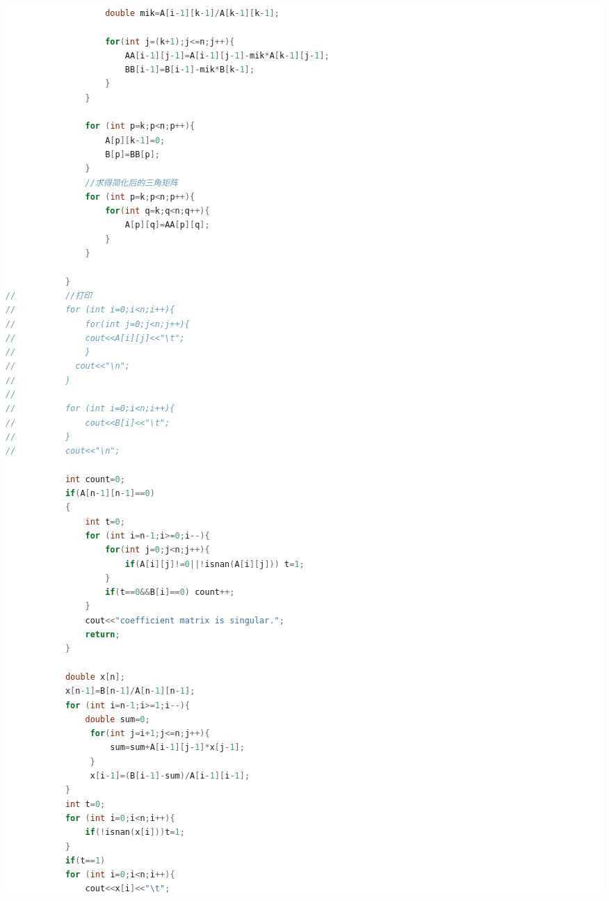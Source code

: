 ```c++
		            double mik=A[i-1][k-1]/A[k-1][k-1];
		            
					for(int j=(k+1);j<=n;j++){
		            	AA[i-1][j-1]=A[i-1][j-1]-mik*A[k-1][j-1];
		            	BB[i-1]=B[i-1]-mik*B[k-1];
		            }
		        }
		        
		        for (int p=k;p<n;p++){
		         	A[p][k-1]=0;
		         	B[p]=BB[p];
		        }
		        //求得简化后的三角矩阵 
		        for (int p=k;p<n;p++){
		            for(int q=k;q<n;q++){
		                A[p][q]=AA[p][q];
		            }
		        }
		        
		    }
//			//打印 
//		    for (int i=0;i<n;i++){
//		        for(int j=0;j<n;j++){
//		        cout<<A[i][j]<<"\t";
//		        }
//		      cout<<"\n";
//		    }
//
//		    for (int i=0;i<n;i++){
//		        cout<<B[i]<<"\t";
//		    }
//		    cout<<"\n";

			int count=0;
			if(A[n-1][n-1]==0)
			{
				int t=0; 
			    for (int i=n-1;i>=0;i--){
			        for(int j=0;j<n;j++){
			            if(A[i][j]!=0||!isnan(A[i][j])) t=1;
			        }
					if(t==0&&B[i]==0) count++;	 
			    }
			    cout<<"coefficient matrix is singular."; 
			    return;
			}
		    
		    double x[n];
		    x[n-1]=B[n-1]/A[n-1][n-1];
		    for (int i=n-1;i>=1;i--){
		        double sum=0;
		         for(int j=i+1;j<=n;j++){
		             sum=sum+A[i-1][j-1]*x[j-1];
		         }
		         x[i-1]=(B[i-1]-sum)/A[i-1][i-1];
		    }
		    int t=0;
		    for (int i=0;i<n;i++){
		        if(!isnan(x[i]))t=1;
		    }
		    if(t==1)
		    for (int i=0;i<n;i++){
		        cout<<x[i]<<"\t";
```